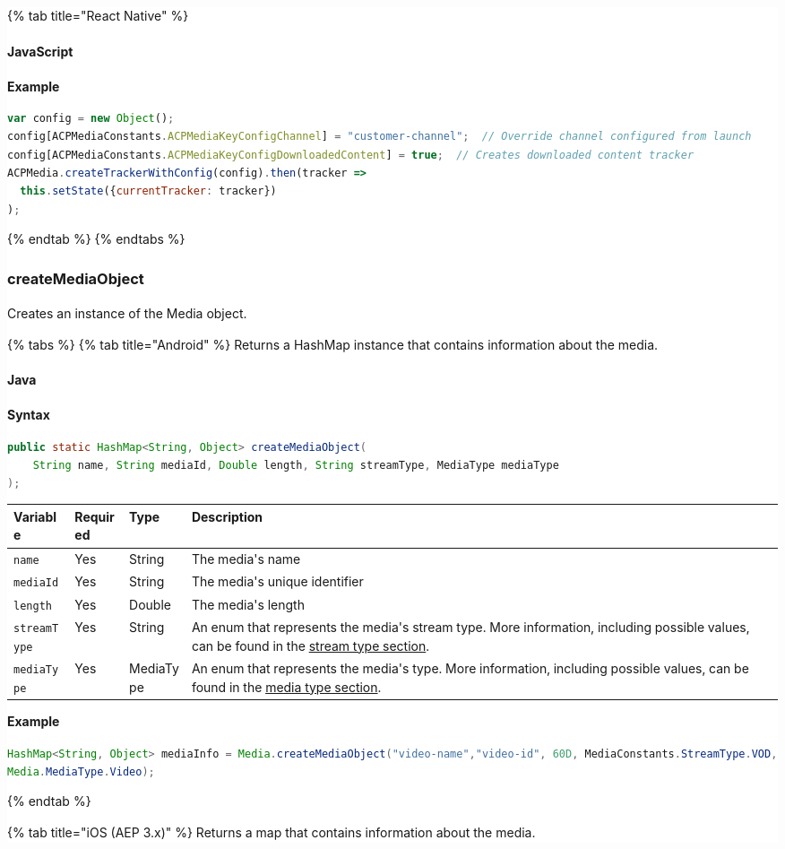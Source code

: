 {% tab title="React Native" %}
#### JavaScript

**Example**

```jsx
var config = new Object();
config[ACPMediaConstants.ACPMediaKeyConfigChannel] = "customer-channel";  // Override channel configured from launch
config[ACPMediaConstants.ACPMediaKeyConfigDownloadedContent] = true;  // Creates downloaded content tracker
ACPMedia.createTrackerWithConfig(config).then(tracker =>
  this.setState({currentTracker: tracker})
);
```
{% endtab %}
{% endtabs %}

### createMediaObject

Creates an instance of the Media object.

{% tabs %}
{% tab title="Android" %}
Returns a HashMap instance that contains information about the media.

#### Java

**Syntax**

```java
public static HashMap<String, Object> createMediaObject(
    String name, String mediaId, Double length, String streamType, MediaType mediaType
);
```

| **Variable** | **Required** | **Type** | **Description** |
| :----------- | :----------- | :------- | :-------------- |
| `name` | Yes | String | The media's name |
| `mediaId` | Yes | String | The media's unique identifier |
| `length` | Yes | Double | The media's length |
| `streamType` | Yes | String | An enum that represents the media's stream type. More information, including possible values, can be found in the [stream type section](#stream-type). |
| `mediaType` | Yes | MediaType | An enum that represents the media's type. More information, including possible values, can be found in the [media type section](#media-type). |

**Example**

```java
HashMap<String, Object> mediaInfo = Media.createMediaObject("video-name","video-id", 60D, MediaConstants.StreamType.VOD, Media.MediaType.Video);
```
{% endtab %}

{% tab title="iOS (AEP 3.x)" %}
Returns a map that contains information about the media.
